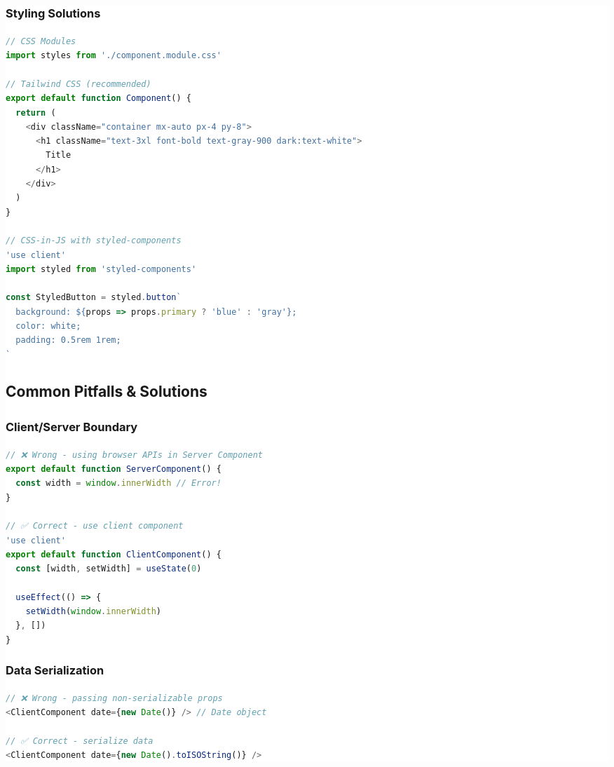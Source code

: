 ### Styling Solutions
```typescript
// CSS Modules
import styles from './component.module.css'

// Tailwind CSS (recommended)
export default function Component() {
  return (
    <div className="container mx-auto px-4 py-8">
      <h1 className="text-3xl font-bold text-gray-900 dark:text-white">
        Title
      </h1>
    </div>
  )
}

// CSS-in-JS with styled-components
'use client'
import styled from 'styled-components'

const StyledButton = styled.button`
  background: ${props => props.primary ? 'blue' : 'gray'};
  color: white;
  padding: 0.5rem 1rem;
`
```

## Common Pitfalls & Solutions

### Client/Server Boundary
```typescript
// ❌ Wrong - using browser APIs in Server Component
export default function ServerComponent() {
  const width = window.innerWidth // Error!
}

// ✅ Correct - use client component
'use client'
export default function ClientComponent() {
  const [width, setWidth] = useState(0)
  
  useEffect(() => {
    setWidth(window.innerWidth)
  }, [])
}
```

### Data Serialization
```typescript
// ❌ Wrong - passing non-serializable props
<ClientComponent date={new Date()} /> // Date object

// ✅ Correct - serialize data
<ClientComponent date={new Date().toISOString()} />
```

